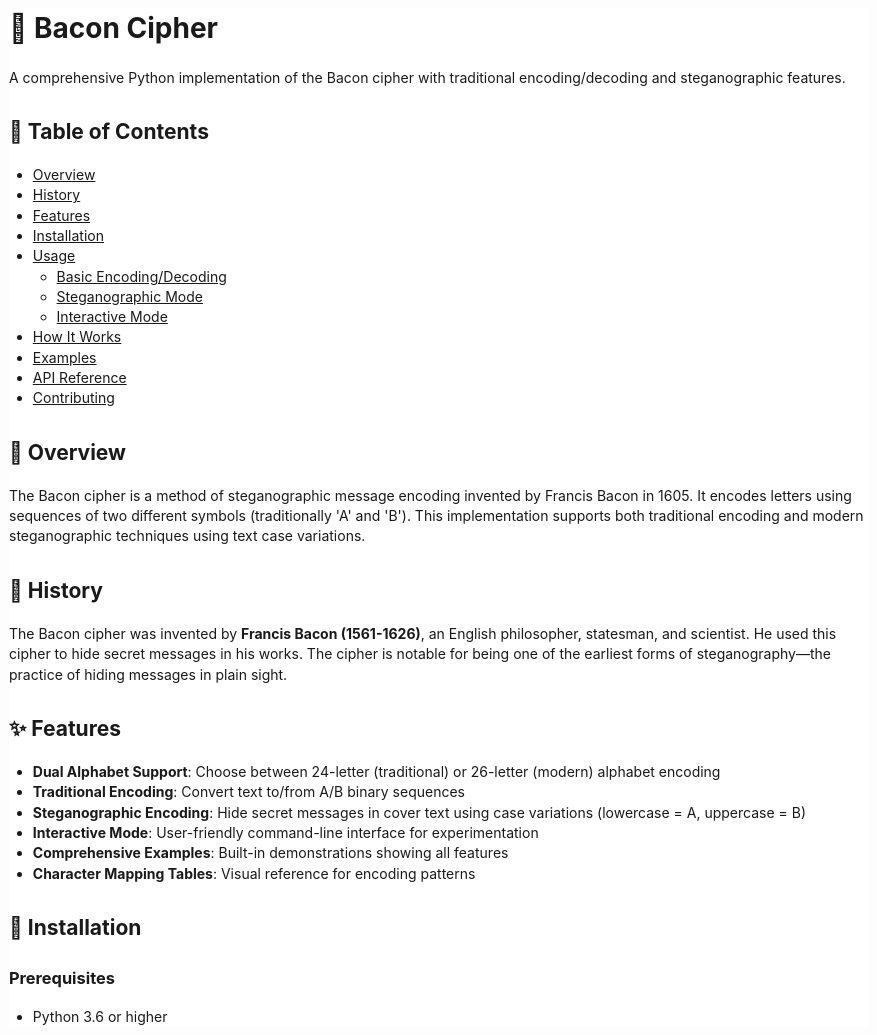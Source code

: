 # 🥓 Bacon Cipher

A comprehensive Python implementation of the Bacon cipher with traditional encoding/decoding and steganographic features.

## 📖 Table of Contents

- [Overview](#Overview)
- [History](#History)
- [Features](#Features)
- [Installation](#Installation)
- [Usage](#Usage)
  - [Basic Encoding/Decoding](#basic-encodingdecoding)
  - [Steganographic Mode](#steganographic-mode)
  - [Interactive Mode](#interactive-mode)
- [How It Works](#how-It-Works)
- [Examples](#examples)
- [API Reference](#api-reference)
- [Contributing](#contributing)

## 🎯 Overview

The Bacon cipher is a method of steganographic message encoding invented by Francis Bacon in 1605. It encodes letters using sequences of two different symbols (traditionally 'A' and 'B'). This implementation supports both traditional encoding and modern steganographic techniques using text case variations.

## 📜 History

The Bacon cipher was invented by **Francis Bacon (1561-1626)**, an English philosopher, statesman, and scientist. He used this cipher to hide secret messages in his works. The cipher is notable for being one of the earliest forms of steganography—the practice of hiding messages in plain sight.

## ✨ Features

- **Dual Alphabet Support**: Choose between 24-letter (traditional) or 26-letter (modern) alphabet encoding
- **Traditional Encoding**: Convert text to/from A/B binary sequences
- **Steganographic Encoding**: Hide secret messages in cover text using case variations (lowercase = A, uppercase = B)
- **Interactive Mode**: User-friendly command-line interface for experimentation
- **Comprehensive Examples**: Built-in demonstrations showing all features
- **Character Mapping Tables**: Visual reference for encoding patterns

## 🚀 Installation

### Prerequisites

- Python 3.6 or higher
